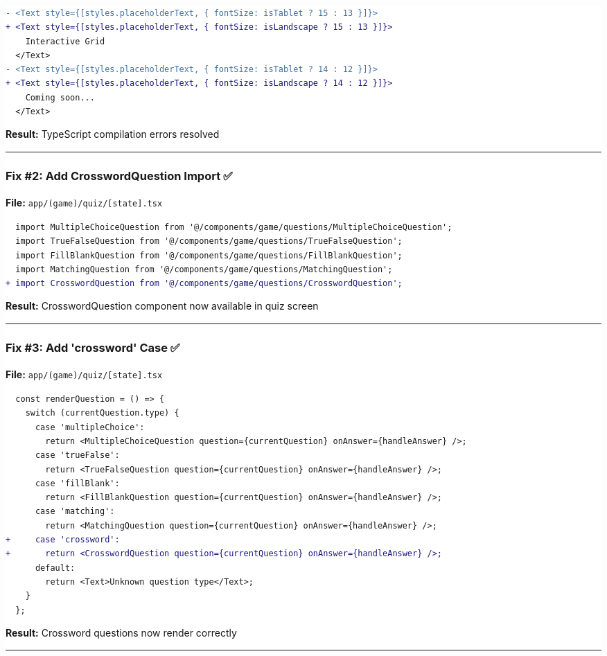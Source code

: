 ```diff
- <Text style={[styles.placeholderText, { fontSize: isTablet ? 15 : 13 }]}>
+ <Text style={[styles.placeholderText, { fontSize: isLandscape ? 15 : 13 }]}>
    Interactive Grid
  </Text>
- <Text style={[styles.placeholderText, { fontSize: isTablet ? 14 : 12 }]}>
+ <Text style={[styles.placeholderText, { fontSize: isLandscape ? 14 : 12 }]}>
    Coming soon...
  </Text>
```

**Result:** TypeScript compilation errors resolved

---

### Fix #2: Add CrosswordQuestion Import ✅

**File:** `app/(game)/quiz/[state].tsx`

```diff
  import MultipleChoiceQuestion from '@/components/game/questions/MultipleChoiceQuestion';
  import TrueFalseQuestion from '@/components/game/questions/TrueFalseQuestion';
  import FillBlankQuestion from '@/components/game/questions/FillBlankQuestion';
  import MatchingQuestion from '@/components/game/questions/MatchingQuestion';
+ import CrosswordQuestion from '@/components/game/questions/CrosswordQuestion';
```

**Result:** CrosswordQuestion component now available in quiz screen

---

### Fix #3: Add 'crossword' Case ✅

**File:** `app/(game)/quiz/[state].tsx`

```diff
  const renderQuestion = () => {
    switch (currentQuestion.type) {
      case 'multipleChoice':
        return <MultipleChoiceQuestion question={currentQuestion} onAnswer={handleAnswer} />;
      case 'trueFalse':
        return <TrueFalseQuestion question={currentQuestion} onAnswer={handleAnswer} />;
      case 'fillBlank':
        return <FillBlankQuestion question={currentQuestion} onAnswer={handleAnswer} />;
      case 'matching':
        return <MatchingQuestion question={currentQuestion} onAnswer={handleAnswer} />;
+     case 'crossword':
+       return <CrosswordQuestion question={currentQuestion} onAnswer={handleAnswer} />;
      default:
        return <Text>Unknown question type</Text>;
    }
  };
```

**Result:** Crossword questions now render correctly

---